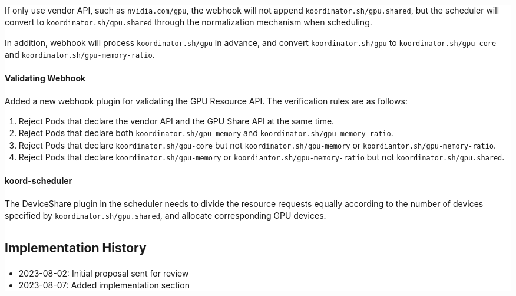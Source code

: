 If only use vendor API, such as `nvidia.com/gpu`, the webhook will not append `koordinator.sh/gpu.shared`, but the scheduler will convert to `koordinator.sh/gpu.shared` through the normalization mechanism when scheduling.

In addition, webhook will process `koordinator.sh/gpu` in advance, and convert `koordinator.sh/gpu` to `koordinator.sh/gpu-core` and `koordinator.sh/gpu-memory-ratio`.

#### Validating Webhook

Added a new webhook plugin for validating the GPU Resource API. The verification rules are as follows:

1. Reject Pods that declare the vendor API and the GPU Share API at the same time.
2. Reject Pods that declare both `koordinator.sh/gpu-memory` and `koordinator.sh/gpu-memory-ratio`.
3. Reject Pods that declare `koordinator.sh/gpu-core` but not `koordinator.sh/gpu-memory` or `koordiantor.sh/gpu-memory-ratio`.
4. Reject Pods that declare `koordinator.sh/gpu-memory` or `koordiantor.sh/gpu-memory-ratio` but not `koordinator.sh/gpu.shared`.

#### koord-scheduler

The DeviceShare plugin in the scheduler needs to divide the resource requests equally according to the number of devices specified by `koordinator.sh/gpu.shared`, and allocate corresponding GPU devices.

## Implementation History

- 2023-08-02: Initial proposal sent for review
- 2023-08-07: Added implementation section
